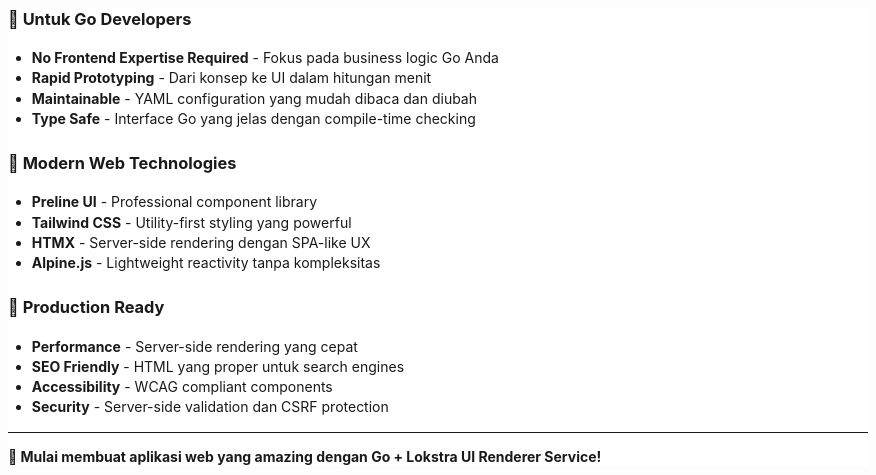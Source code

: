 ### 🎯 **Untuk Go Developers**
- **No Frontend Expertise Required** - Fokus pada business logic Go Anda
- **Rapid Prototyping** - Dari konsep ke UI dalam hitungan menit
- **Maintainable** - YAML configuration yang mudah dibaca dan diubah
- **Type Safe** - Interface Go yang jelas dengan compile-time checking

### 🚀 **Modern Web Technologies**
- **Preline UI** - Professional component library
- **Tailwind CSS** - Utility-first styling yang powerful
- **HTMX** - Server-side rendering dengan SPA-like UX
- **Alpine.js** - Lightweight reactivity tanpa kompleksitas

### 🏢 **Production Ready**
- **Performance** - Server-side rendering yang cepat
- **SEO Friendly** - HTML yang proper untuk search engines  
- **Accessibility** - WCAG compliant components
- **Security** - Server-side validation dan CSRF protection

---

**🎉 Mulai membuat aplikasi web yang amazing dengan Go + Lokstra UI Renderer Service!**
